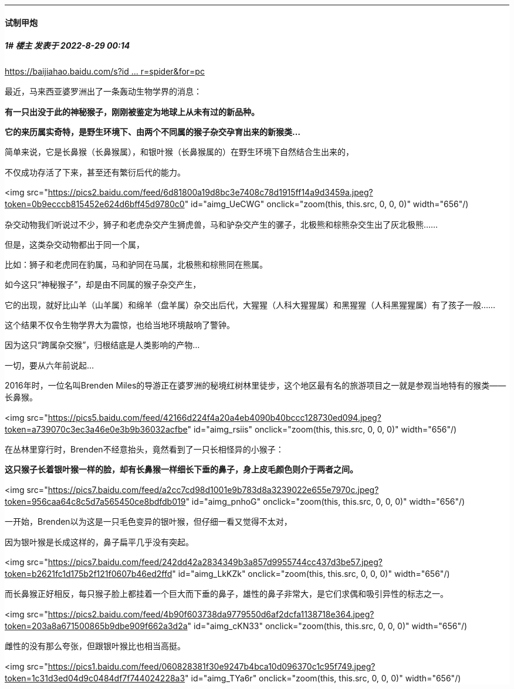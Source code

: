 

*****

####  试制甲炮  
##### 1#       楼主       发表于 2022-8-29 00:14

[https://baijiahao.baidu.com/s?id ... r=spider&amp;for=pc](https://baijiahao.baidu.com/s?id=1733091546484745404&amp;wfr=spider&amp;for=pc)

最近，马来西亚婆罗洲出了一条轰动生物学界的消息：

<strong>有一只出没于此的神秘猴子，刚刚被鉴定为地球上从未有过的新品种。</strong>

<strong>它的来历属实奇特，是野生环境下、由两个不同属的猴子杂交孕育出来的新猴类…</strong>

简单来说，它是长鼻猴（长鼻猴属），和银叶猴（长鼻猴属的）在野生环境下自然结合生出来的，

不仅成功存活了下来，甚至还有繁衍后代的能力。

<img src="https://pics2.baidu.com/feed/6d81800a19d8bc3e7408c78d1915ff14a9d3459a.jpeg?token=0b9ecccb815452e624d6bff45d9780c0" id="aimg_UeCWG" onclick="zoom(this, this.src, 0, 0, 0)" width="656"/)

杂交动物我们听说过不少，狮子和老虎杂交产生狮虎兽，马和驴杂交产生的骡子，北极熊和棕熊杂交生出了灰北极熊……

但是，这类杂交动物都出于同一个属，

比如：狮子和老虎同在豹属，马和驴同在马属，北极熊和棕熊同在熊属。

如今这只“神秘猴子”，却是由不同属的猴子杂交产生，

它的出现，就好比山羊（山羊属）和绵羊（盘羊属）杂交出后代，大猩猩（人科大猩猩属）和黑猩猩（人科黑猩猩属）有了孩子一般……

这个结果不仅令生物学界大为震惊，也给当地环境敲响了警钟。

因为这只“跨属杂交猴”，归根结底是人类影响的产物…

一切，要从六年前说起…

2016年时，一位名叫Brenden Miles的导游正在婆罗洲的秘境红树林里徒步，这个地区最有名的旅游项目之一就是参观当地特有的猴类——长鼻猴。

<img src="https://pics5.baidu.com/feed/42166d224f4a20a4eb4090b40bccc128730ed094.jpeg?token=a739070c3ec3a46e0e3b9b36032acfbe" id="aimg_rsiis" onclick="zoom(this, this.src, 0, 0, 0)" width="656"/)

在丛林里穿行时，Brenden不经意抬头，竟然看到了一只长相怪异的小猴子：

<strong>这只猴子长着银叶猴一样的脸，却有长鼻猴一样细长下垂的鼻子，身上皮毛颜色则介于两者之间。</strong>

<img src="https://pics7.baidu.com/feed/a2cc7cd98d1001e9b783d8a3239022e655e7970c.jpeg?token=956caa64c8c5d7a565450ce8bdfdb019" id="aimg_pnhoG" onclick="zoom(this, this.src, 0, 0, 0)" width="656"/)

一开始，Brenden以为这是一只毛色变异的银叶猴，但仔细一看又觉得不太对，

因为银叶猴是长成这样的，鼻子扁平几乎没有突起。

<img src="https://pics7.baidu.com/feed/242dd42a2834349b3a857d9955744cc437d3be57.jpeg?token=b2621fc1d175b2f121f0607b46ed2ffd" id="aimg_LkKZk" onclick="zoom(this, this.src, 0, 0, 0)" width="656"/)

而长鼻猴正好相反，每只猴子脸上都挂着一个巨大而下垂的鼻子，雄性的鼻子非常大，是它们求偶和吸引异性的标志之一。

<img src="https://pics2.baidu.com/feed/4b90f603738da9779550d6af2dcfa1138718e364.jpeg?token=203a8a671500865b9dbe909f662a3d2a" id="aimg_cKN33" onclick="zoom(this, this.src, 0, 0, 0)" width="656"/)

雌性的没有那么夸张，但跟银叶猴比也相当高挺。

<img src="https://pics1.baidu.com/feed/060828381f30e9247b4bca10d096370c1c95f749.jpeg?token=1c31d3ed04d9c0484df7f744024228a3" id="aimg_TYa6r" onclick="zoom(this, this.src, 0, 0, 0)" width="656"/)
